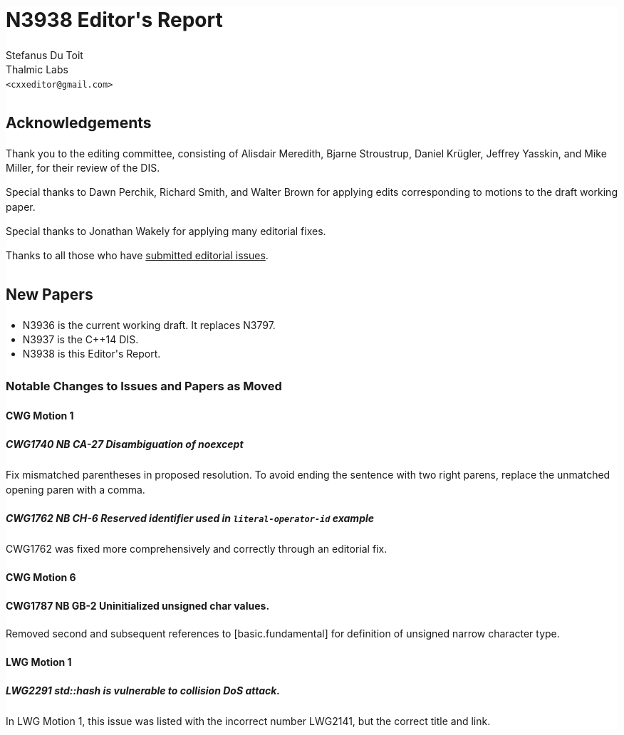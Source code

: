 # N3938 Editor's Report

Stefanus Du Toit  
Thalmic Labs  
`<cxxeditor@gmail.com>`

## Acknowledgements

Thank you to the editing committee, consisting of Alisdair Meredith, Bjarne Stroustrup, 
Daniel Krügler, Jeffrey Yasskin, and Mike Miller, for their review of the DIS.

Special thanks to Dawn Perchik, Richard Smith, and Walter Brown for applying
edits corresponding to motions to the draft working paper.

Special thanks to Jonathan Wakely for applying many editorial fixes.

Thanks to all those who have [submitted editorial issues](https://github.com/cplusplus/draft/wiki/How-to-submit-an-editorial-issue).

## New Papers

 * N3936 is the current working draft. It replaces N3797.
 * N3937 is the C++14 DIS.
 * N3938 is this Editor's Report.

### Notable Changes to Issues and Papers as Moved

#### CWG Motion 1

##### CWG1740 NB CA-27 Disambiguation of noexcept

Fix mismatched parentheses in proposed resolution. To avoid ending the sentence
with two right parens, replace the unmatched opening paren with a comma.

##### CWG1762 NB CH-6 Reserved identifier used in `literal-operator-id` example

CWG1762 was fixed more comprehensively and correctly through an editorial fix.

#### CWG Motion 6

#### CWG1787 NB GB-2 Uninitialized unsigned char values.

Removed second and subsequent references to [basic.fundamental] for
definition of unsigned narrow character type.

#### LWG Motion 1

##### LWG2291 std::hash is vulnerable to collision DoS attack.
    
In LWG Motion 1, this issue was listed with the incorrect number
LWG2141, but the correct title and link.
